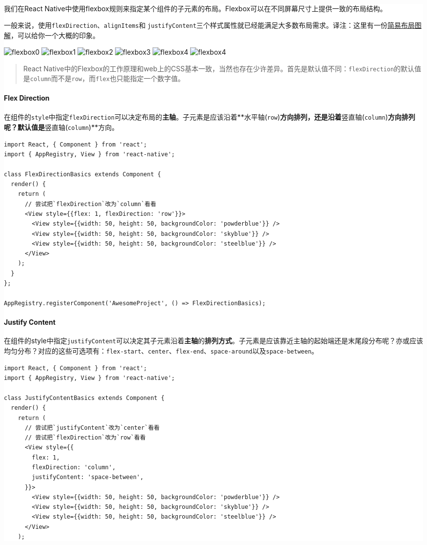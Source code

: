 我们在React Native中使用flexbox规则来指定某个组件的子元素的布局。Flexbox可以在不同屏幕尺寸上提供一致的布局结构。

一般来说，使用`flexDirection`、`alignItems`和 `justifyContent`三个样式属性就已经能满足大多数布局需求。译注：这里有一份[简易布局图解](http://weibo.com/1712131295/CoRnElNkZ?ref=collection&type=comment)，可以给你一个大概的印象。  

![flexbox0](http://ww4.sinaimg.cn/mw690/660d0cdfjw1etlhxhx0lgj218g0xc76b.jpg)
![flexbox1](http://ww1.sinaimg.cn/mw690/660d0cdfjw1etlhxise4kj218g0xc0vf.jpg)
![flexbox2](http://ww1.sinaimg.cn/mw690/660d0cdfjw1etlhxjtkfwj218g0xcwhp.jpg)
![flexbox3](http://ww3.sinaimg.cn/mw690/660d0cdfjw1etlhxjven9j218g0xcgp4.jpg)
![flexbox4](http://ww4.sinaimg.cn/mw690/660d0cdfjw1etlhxkrusyj218g0xcwhn.jpg)
![flexbox4](http://ww4.sinaimg.cn/mw690/660d0cdfjw1etlhxl3605j218g0xcwip.jpg)

> React Native中的Flexbox的工作原理和web上的CSS基本一致，当然也存在少许差异。首先是默认值不同：`flexDirection`的默认值是`column`而不是`row`，而`flex`也只能指定一个数字值。

#### Flex Direction

在组件的`style`中指定`flexDirection`可以决定布局的**主轴**。子元素是应该沿着**水平轴(`row`)**方向排列，还是沿着**竖直轴(`column`)**方向排列呢？默认值是**竖直轴(`column`)**方向。

```ReactNativeWebPlayer
import React, { Component } from 'react';
import { AppRegistry, View } from 'react-native';

class FlexDirectionBasics extends Component {
  render() {
    return (
      // 尝试把`flexDirection`改为`column`看看
      <View style={{flex: 1, flexDirection: 'row'}}>
        <View style={{width: 50, height: 50, backgroundColor: 'powderblue'}} />
        <View style={{width: 50, height: 50, backgroundColor: 'skyblue'}} />
        <View style={{width: 50, height: 50, backgroundColor: 'steelblue'}} />
      </View>
    );
  }
};

AppRegistry.registerComponent('AwesomeProject', () => FlexDirectionBasics);
```

#### Justify Content

在组件的style中指定`justifyContent`可以决定其子元素沿着**主轴**的**排列方式**。子元素是应该靠近主轴的起始端还是末尾段分布呢？亦或应该均匀分布？对应的这些可选项有：`flex-start`、`center`、`flex-end`、`space-around`以及`space-between`。

```ReactNativeWebPlayer
import React, { Component } from 'react';
import { AppRegistry, View } from 'react-native';

class JustifyContentBasics extends Component {
  render() {
    return (
      // 尝试把`justifyContent`改为`center`看看
      // 尝试把`flexDirection`改为`row`看看
      <View style={{
        flex: 1,
        flexDirection: 'column',
        justifyContent: 'space-between',
      }}>
        <View style={{width: 50, height: 50, backgroundColor: 'powderblue'}} />
        <View style={{width: 50, height: 50, backgroundColor: 'skyblue'}} />
        <View style={{width: 50, height: 50, backgroundColor: 'steelblue'}} />
      </View>
    );
```